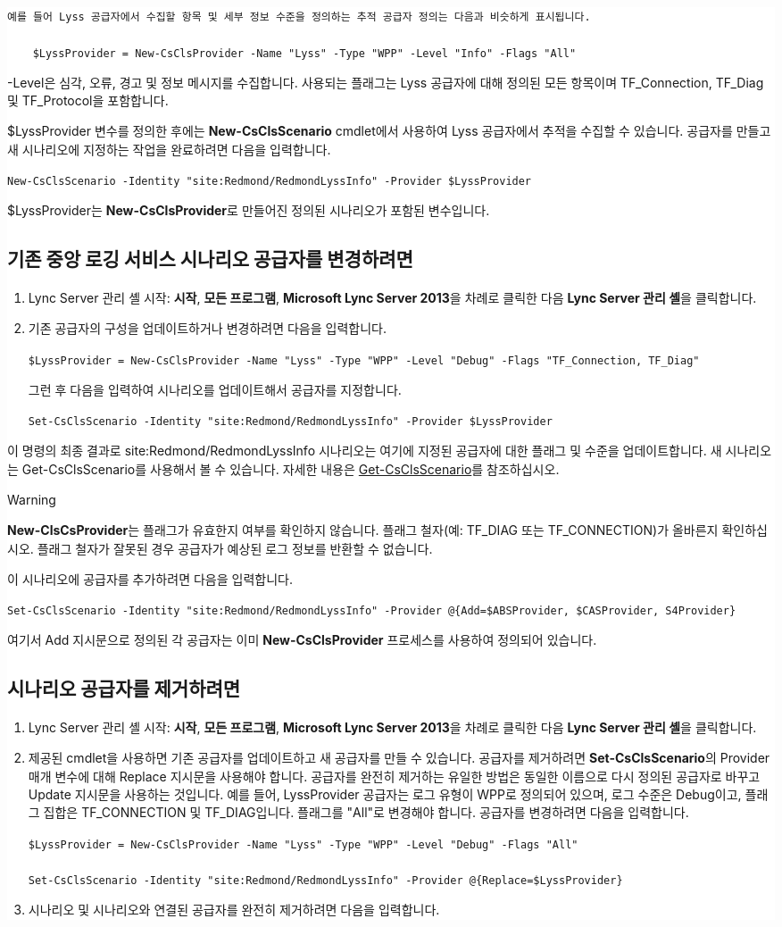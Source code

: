     예를 들어 Lyss 공급자에서 수집할 항목 및 세부 정보 수준을 정의하는 추적 공급자 정의는 다음과 비슷하게 표시됩니다.
    
        $LyssProvider = New-CsClsProvider -Name "Lyss" -Type "WPP" -Level "Info" -Flags "All"

\-Level은 심각, 오류, 경고 및 정보 메시지를 수집합니다. 사용되는 플래그는 Lyss 공급자에 대해 정의된 모든 항목이며 TF\_Connection, TF\_Diag 및 TF\_Protocol을 포함합니다.

$LyssProvider 변수를 정의한 후에는 **New-CsClsScenario** cmdlet에서 사용하여 Lyss 공급자에서 추적을 수집할 수 있습니다. 공급자를 만들고 새 시나리오에 지정하는 작업을 완료하려면 다음을 입력합니다.

    New-CsClsScenario -Identity "site:Redmond/RedmondLyssInfo" -Provider $LyssProvider

$LyssProvider는 **New-CsClsProvider**로 만들어진 정의된 시나리오가 포함된 변수입니다.

## 기존 중앙 로깅 서비스 시나리오 공급자를 변경하려면

1.  Lync Server 관리 셸 시작: **시작**, **모든 프로그램**, **Microsoft Lync Server 2013**을 차례로 클릭한 다음 **Lync Server 관리 셸**을 클릭합니다.

2.  기존 공급자의 구성을 업데이트하거나 변경하려면 다음을 입력합니다.
    
        $LyssProvider = New-CsClsProvider -Name "Lyss" -Type "WPP" -Level "Debug" -Flags "TF_Connection, TF_Diag"
    
    그런 후 다음을 입력하여 시나리오를 업데이트해서 공급자를 지정합니다.
    
        Set-CsClsScenario -Identity "site:Redmond/RedmondLyssInfo" -Provider $LyssProvider

이 명령의 최종 결과로 site:Redmond/RedmondLyssInfo 시나리오는 여기에 지정된 공급자에 대한 플래그 및 수준을 업데이트합니다. 새 시나리오는 Get-CsClsScenario를 사용해서 볼 수 있습니다. 자세한 내용은 [Get-CsClsScenario](get-csclsscenario.md)를 참조하십시오.


> [!WARNING]
> <STRONG>New-ClsCsProvider</STRONG>는 플래그가 유효한지 여부를 확인하지 않습니다. 플래그 철자(예: TF_DIAG 또는 TF_CONNECTION)가 올바른지 확인하십시오. 플래그 철자가 잘못된 경우 공급자가 예상된 로그 정보를 반환할 수 없습니다.



이 시나리오에 공급자를 추가하려면 다음을 입력합니다.

    Set-CsClsScenario -Identity "site:Redmond/RedmondLyssInfo" -Provider @{Add=$ABSProvider, $CASProvider, S4Provider}

여기서 Add 지시문으로 정의된 각 공급자는 이미 **New-CsClsProvider** 프로세스를 사용하여 정의되어 있습니다.

## 시나리오 공급자를 제거하려면

1.  Lync Server 관리 셸 시작: **시작**, **모든 프로그램**, **Microsoft Lync Server 2013**을 차례로 클릭한 다음 **Lync Server 관리 셸**을 클릭합니다.

2.  제공된 cmdlet을 사용하면 기존 공급자를 업데이트하고 새 공급자를 만들 수 있습니다. 공급자를 제거하려면 **Set-CsClsScenario**의 Provider 매개 변수에 대해 Replace 지시문을 사용해야 합니다. 공급자를 완전히 제거하는 유일한 방법은 동일한 이름으로 다시 정의된 공급자로 바꾸고 Update 지시문을 사용하는 것입니다. 예를 들어, LyssProvider 공급자는 로그 유형이 WPP로 정의되어 있으며, 로그 수준은 Debug이고, 플래그 집합은 TF\_CONNECTION 및 TF\_DIAG입니다. 플래그를 "All"로 변경해야 합니다. 공급자를 변경하려면 다음을 입력합니다.
    
        $LyssProvider = New-CsClsProvider -Name "Lyss" -Type "WPP" -Level "Debug" -Flags "All"
    
        Set-CsClsScenario -Identity "site:Redmond/RedmondLyssInfo" -Provider @{Replace=$LyssProvider}

3.  시나리오 및 시나리오와 연결된 공급자를 완전히 제거하려면 다음을 입력합니다.
    